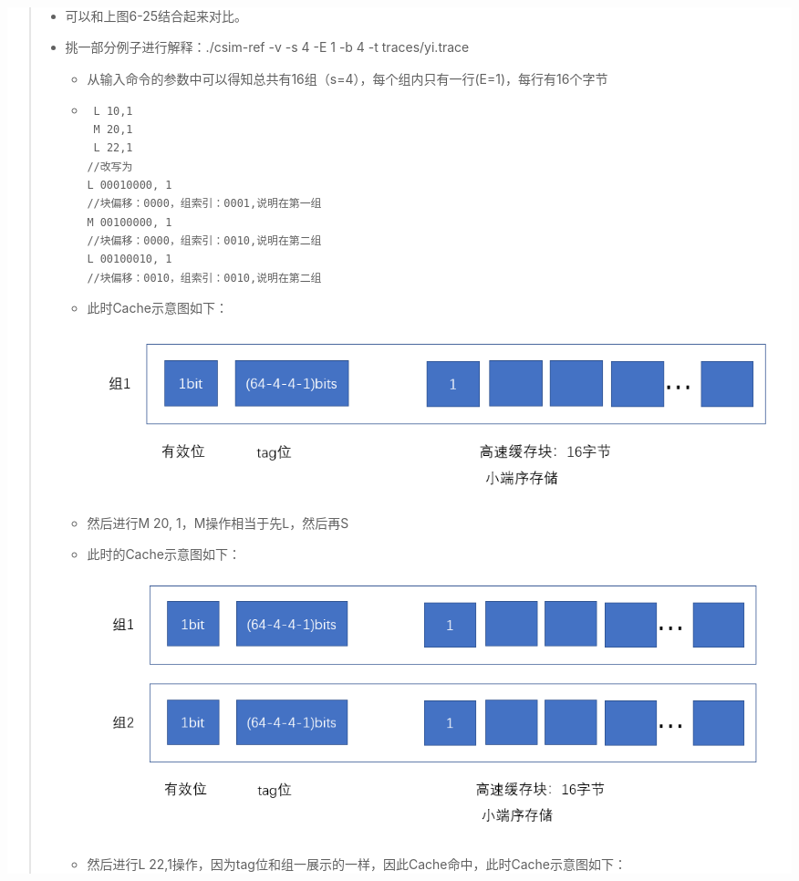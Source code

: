 
> - 可以和上图6-25结合起来对比。
>
> - 挑一部分例子进行解释：./csim-ref -v -s 4 -E 1 -b 4 -t traces/yi.trace
>
>   - 从输入命令的参数中可以得知总共有16组（s=4），每个组内只有一行(E=1)，每行有16个字节
>
>   - ```tex
>      L 10,1
>      M 20,1
>      L 22,1
>     //改写为
>     L 00010000, 1
>     //块偏移：0000，组索引：0001,说明在第一组
>     M 00100000, 1
>     //块偏移：0000，组索引：0010,说明在第二组
>     L 00100010, 1
>     //块偏移：0010，组索引：0010,说明在第二组
>     ```
>
>   - 此时Cache示意图如下：
>
>     ![image-20220522174743774](lab5.assets/image-20220522174743774.png)
>
>   - 然后进行M 20, 1，M操作相当于先L，然后再S
>
>   - 此时的Cache示意图如下：
>
>     ![image-20220522175222871](lab5.assets/image-20220522175222871.png)
>
>   - 然后进行L 22,1操作，因为tag位和组一展示的一样，因此Cache命中，此时Cache示意图如下：
>
